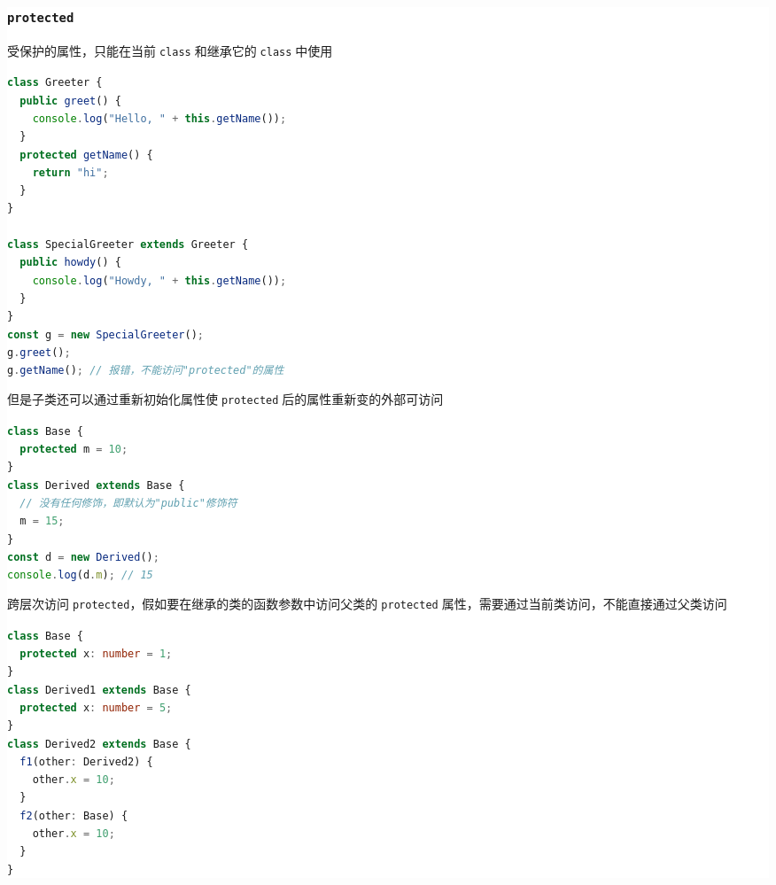 ### `protected`

受保护的属性，只能在当前 `class` 和继承它的 `class` 中使用

```typescript
class Greeter {
  public greet() {
    console.log("Hello, " + this.getName());
  }
  protected getName() {
    return "hi";
  }
}
 
class SpecialGreeter extends Greeter {
  public howdy() {
    console.log("Howdy, " + this.getName());
  }
}
const g = new SpecialGreeter();
g.greet();
g.getName(); // 报错，不能访问"protected"的属性
```

但是子类还可以通过重新初始化属性使 `protected` 后的属性重新变的外部可访问

```typescript
class Base {
  protected m = 10;
}
class Derived extends Base {
  // 没有任何修饰，即默认为"public"修饰符
  m = 15;
}
const d = new Derived();
console.log(d.m); // 15
```

跨层次访问 `protected`，假如要在继承的类的函数参数中访问父类的 `protected` 属性，需要通过当前类访问，不能直接通过父类访问

```typescript
class Base {
  protected x: number = 1;
}
class Derived1 extends Base {
  protected x: number = 5;
}
class Derived2 extends Base {
  f1(other: Derived2) {
    other.x = 10;
  }
  f2(other: Base) {
    other.x = 10;
  }
}
```
